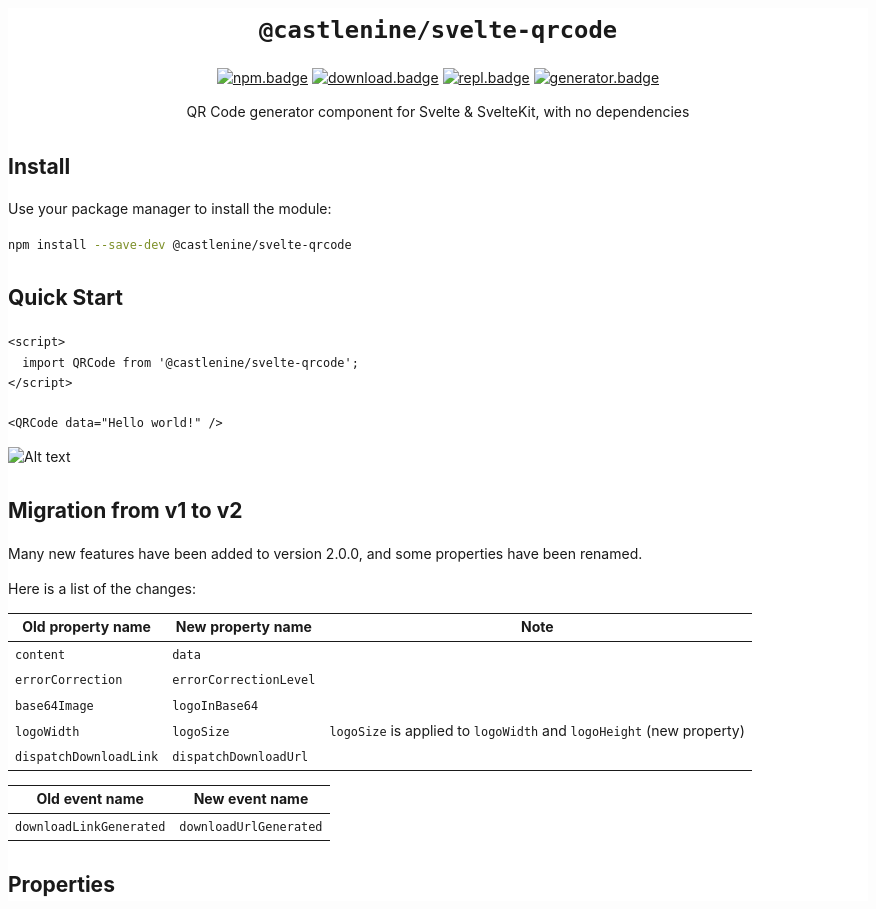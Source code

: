 <div align="center">

# `@castlenine/svelte-qrcode`

[![npm.badge]][npm] [![download.badge]][download] [![repl.badge]][repl] [![generator.badge]][generator]

QR Code generator component for Svelte & SvelteKit, with no dependencies
</div>

## Install

Use your package manager to install the module:

```bash
npm install --save-dev @castlenine/svelte-qrcode
```

## Quick Start

```svelte
<script>
  import QRCode from '@castlenine/svelte-qrcode';
</script>

<QRCode data="Hello world!" />
```

![Alt text](https://github.com/Castlenine/svelte-qrcode/blob/master/readme/sample-hello-world.svg?sanitize=true)

## Migration from v1 to v2

Many new features have been added to version 2.0.0, and some properties have been renamed.

Here is a list of the changes:

| Old property name      | New property name      | Note                                                                 |
| ---------------------- | ---------------------- | -------------------------------------------------------------------- |
| `content`              | `data`                 |                                                                      |
| `errorCorrection`      | `errorCorrectionLevel` |                                                                      |
| `base64Image`          | `logoInBase64`         |                                                                      |
| `logoWidth`            | `logoSize`             | `logoSize` is applied to `logoWidth` and `logoHeight` (new property) |
| `dispatchDownloadLink` | `dispatchDownloadUrl`  |                                                                      |

| Old event name          | New event name         |
| ----------------------- | ---------------------- |
| `downloadLinkGenerated` | `downloadUrlGenerated` |

## Properties


[npm]: https://www.npmjs.com/package/@castlenine/svelte-qrcode
[npm.badge]: https://img.shields.io/npm/v/@castlenine/svelte-qrcode
[download]: https://www.npmjs.com/package/@castlenine/svelte-qrcode
[download.badge]: https://img.shields.io/npm/d18m/@castlenine/svelte-qrcode
[repl]: https://svelte.dev/repl/854005682a57464291a52a86a9f9d321?version=4.2.15
[repl.badge]: https://img.shields.io/static/v1?label=&message=Svelte+REPL&logo=svelte&logoColor=fff&color=ff3e00
[generator]: https://qrcode-generator-tool.vercel.app/
[generator.badge]: https://img.shields.io/badge/QR%20code%20generator-blue